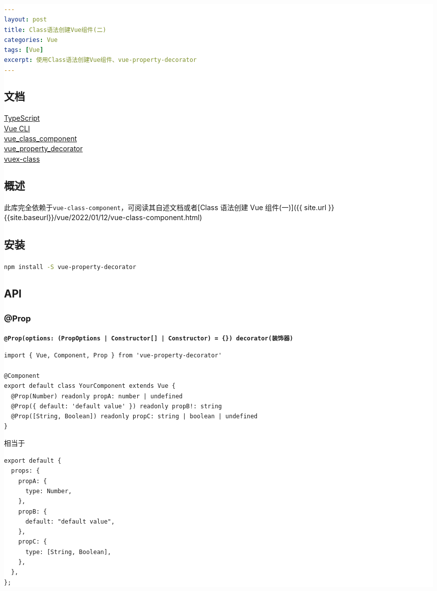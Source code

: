 ```yaml
---
layout: post
title: Class语法创建Vue组件(二)
categories: Vue
tags: [Vue]
excerpt: 使用Class语法创建Vue组件、vue-property-decorator
---
```


## 文档

[TypeScript](https://www.tslang.cn/docs/home.html)  
[Vue CLI](https://cli.vuejs.org/zh/guide/)  
[vue_class_component](https://class-component.vuejs.org/)  
[vue_property_decorator](https://github.com/kaorun343/vue-property-decorator)  
[vuex-class](https://github.com/ktsn/vuex-class/)

## 概述

此库完全依赖于`vue-class-component`，可阅读其自述文档或者[Class 语法创建 Vue 组件(一)]({{ site.url }}{{site.baseurl}}/vue/2022/01/12/vue-class-component.html)

## 安装

```sh
npm install -S vue-property-decorator
```

## API

### @Prop

**`@Prop(options: (PropOptions | Constructor[] | Constructor) = {}) decorator(装饰器)`**

```Vue
import { Vue, Component, Prop } from 'vue-property-decorator'

@Component
export default class YourComponent extends Vue {
  @Prop(Number) readonly propA: number | undefined
  @Prop({ default: 'default value' }) readonly propB!: string
  @Prop([String, Boolean]) readonly propC: string | boolean | undefined
}
```

相当于

```Vue
export default {
  props: {
    propA: {
      type: Number,
    },
    propB: {
      default: "default value",
    },
    propC: {
      type: [String, Boolean],
    },
  },
};
```
